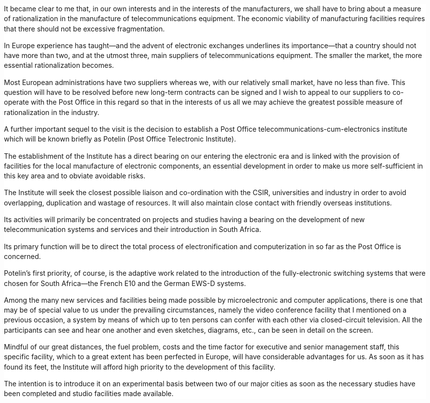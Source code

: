 <p>It became clear to me that, in our own interests and in the interests of the manufacturers, we shall have to bring about a measure of rationalization in the manufacture of telecommunications equipment. The economic viability of manufacturing facilities requires that there should not be excessive fragmentation.</p>

<p>In Europe experience has taught&#x2014;and the advent of electronic exchanges underlines its importance&#x2014;that a country should not have more than two, and at the utmost three, main suppliers of telecommunications equipment. The smaller the market, the more essential rationalization becomes.</p>

<p>Most European administrations have two suppliers whereas we, with our relatively small market, have no less than five. This question will have to be resolved before new long-term contracts can be signed and I wish to appeal to our suppliers to co-operate with the Post Office in this regard so that in the interests of us all we may achieve the greatest possible measure of rationalization in the industry.</p>

<p>A further important sequel to the visit is the decision to establish a Post Office telecommunications-cum-electronics institute which will be known briefly as Potelin (Post Office Telectronic Institute).</p>

<p>The establishment of the Institute has a direct bearing on our entering the electronic era and is linked with the provision of <span class="col_2819-2820" refersTo="page_1431"/>facilities for the local manufacture of electronic components, an essential development in order to make us more self-sufficient in this key area and to obviate avoidable risks.</p>

<p>The Institute will seek the closest possible liaison and co-ordination with the CSIR, universities and industry in order to avoid overlapping, duplication and wastage of resources. It will also maintain close contact with friendly overseas institutions.</p>

<p>Its activities will primarily be concentrated on projects and studies having a bearing on the development of new telecommunication systems and services and their introduction in South Africa.</p>

<p>Its primary function will be to direct the total process of electronification and computerization in so far as the Post Office is concerned.</p>

<p>Potelin&#x2019;s first priority, of course, is the adaptive work related to the introduction of the fully-electronic switching systems that were chosen for South Africa&#x2014;the French E10 and the German EWS-D systems.</p>

<p>Among the many new services and facilities being made possible by microelectronic and computer applications, there is one that may be of special value to us under the prevailing circumstances, namely the video conference facility that I mentioned on a previous occasion, a system by means of which up to ten persons can confer with each other via closed-circuit television. All the participants can see and hear one another and even sketches, diagrams, etc., can be seen in detail on the screen.</p>

<p>Mindful of our great distances, the fuel problem, costs and the time factor for executive and senior management staff, this specific facility, which to a great extent has been perfected in Europe, will have considerable advantages for us. As soon as it has found its feet, the Institute will afford high priority to the development of this facility.</p>

<p>The intention is to introduce it on an experimental basis between two of our major cities as soon as the necessary studies have been completed and studio facilities made available.</p>

</debateSection>

<debateSection name="#e_tariffs">
